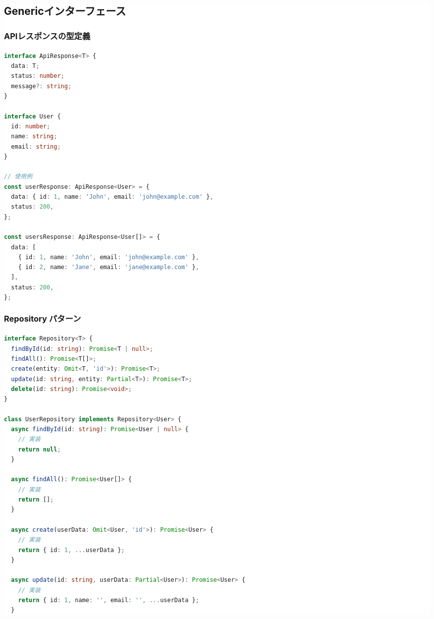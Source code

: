 
## Genericインターフェース

### APIレスポンスの型定義

```typescript
interface ApiResponse<T> {
  data: T;
  status: number;
  message?: string;
}

interface User {
  id: number;
  name: string;
  email: string;
}

// 使用例
const userResponse: ApiResponse<User> = {
  data: { id: 1, name: 'John', email: 'john@example.com' },
  status: 200,
};

const usersResponse: ApiResponse<User[]> = {
  data: [
    { id: 1, name: 'John', email: 'john@example.com' },
    { id: 2, name: 'Jane', email: 'jane@example.com' },
  ],
  status: 200,
};
```

### Repository パターン

```typescript
interface Repository<T> {
  findById(id: string): Promise<T | null>;
  findAll(): Promise<T[]>;
  create(entity: Omit<T, 'id'>): Promise<T>;
  update(id: string, entity: Partial<T>): Promise<T>;
  delete(id: string): Promise<void>;
}

class UserRepository implements Repository<User> {
  async findById(id: string): Promise<User | null> {
    // 実装
    return null;
  }

  async findAll(): Promise<User[]> {
    // 実装
    return [];
  }

  async create(userData: Omit<User, 'id'>): Promise<User> {
    // 実装
    return { id: 1, ...userData };
  }

  async update(id: string, userData: Partial<User>): Promise<User> {
    // 実装
    return { id: 1, name: '', email: '', ...userData };
  }
```
